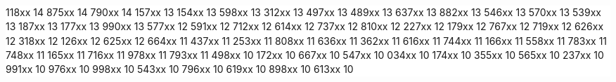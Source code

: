 118xx     14
875xx     14
790xx     14
157xx     13
154xx     13
598xx     13
312xx     13
497xx     13
489xx     13
637xx     13
882xx     13
546xx     13
570xx     13
539xx     13
187xx     13
177xx     13
990xx     13
577xx     12
591xx     12
712xx     12
614xx     12
737xx     12
810xx     12
227xx     12
179xx     12
767xx     12
719xx     12
626xx     12
318xx     12
126xx     12
625xx     12
664xx     11
437xx     11
253xx     11
808xx     11
636xx     11
362xx     11
616xx     11
744xx     11
166xx     11
558xx     11
783xx     11
748xx     11
165xx     11
716xx     11
978xx     11
793xx     11
498xx     10
172xx     10
667xx     10
547xx     10
034xx     10
174xx     10
355xx     10
565xx     10
237xx     10
991xx     10
976xx     10
998xx     10
543xx     10
796xx     10
619xx     10
898xx     10
613xx     10